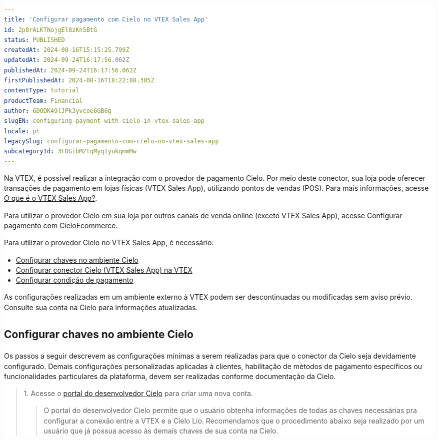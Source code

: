 ```yaml
---
title: 'Configurar pagamento com Cielo no VTEX Sales App'
id: 2p8rALKTNojgEl8zKn5BtG
status: PUBLISHED
createdAt: 2024-08-16T15:15:25.799Z
updatedAt: 2024-09-24T16:17:56.062Z
publishedAt: 2024-09-24T16:17:56.062Z
firstPublishedAt: 2024-08-16T18:22:08.305Z
contentType: tutorial
productTeam: Financial
author: 6DODK49lJPk3yvcoe6GB6g
slugEN: configuring-payment-with-cielo-in-vtex-sales-app
locale: pt
legacySlug: configurar-pagamento-com-cielo-no-vtex-sales-app
subcategoryId: 3tDGibM2tqMyqIyukqmmMw
---
```


Na VTEX, é possível realizar a integração com o provedor de pagamento Cielo. Por meio deste conector, sua loja pode oferecer transações de pagamento em lojas físicas (VTEX Sales App), utilizando pontos de vendas (POS). Para mais informações, acesse [O que é o VTEX Sales App?](/pt/tracks/instore-primeiros-passos-e-configuracoes--zav76TFEZlAjnyBVL5tRc/7fnnVlG3Kv1Tay9iagc5yf).

<div class="alert alert-info">
Para utilizar o provedor Cielo em sua loja por outros canais de venda online (exceto VTEX Sales App), acesse <a href="https://help.vtex.com/pt/tutorial/configurar-pagamento-com-cieloecommerce--6zuELBqEo0QzApbU4l7L4">Configurar pagamento com CieloEcommerce</a>.
</div>

Para utilizar o provedor Cielo no VTEX Sales App, é necessário:

- [Configurar chaves no ambiente Cielo](#configurar-chaves-no-ambiente-cielo)
- [Configurar conector Cielo (VTEX Sales App) na VTEX](#configurar-conector-cielo-vtex-sales-app-na-vtex)
- [Configurar condição de pagamento](#configurar-condicao-de-pagamento)

<div class="alert alert-warning">
As configurações realizadas em um ambiente externo à VTEX podem ser descontinuadas ou modificadas sem aviso prévio. Consulte sua conta na Cielo para informações atualizadas.
</div>

## Configurar chaves no ambiente Cielo

Os passos a seguir descrevem as configurações mínimas a serem realizadas para que o conector da Cielo seja devidamente configurado. Demais configurações personalizadas aplicadas à clientes, habilitação de métodos de pagamento específicos ou funcionalidades particulares da plataforma, devem ser realizadas conforme documentação da Cielo.

<blockquote><ui>1. Acesse o <a href="https://desenvolvedores.cielo.com.br/api-portal/pt-br">portal do desenvolvedor Cielo</a> para criar uma nova conta.</ui>

<blockquote><ui><div class="alert alert-warning">
O portal do desenvolvedor Cielo permite que o usuário obtenha informações de todas as chaves necessárias pra configurar a conexão entre a VTEX e a Cielo Lio. Recomendamos que o procedimento abaixo seja realizado por um usuário que já possua acesso às demais chaves de sua conta na Cielo.
  </div></blockquote>
